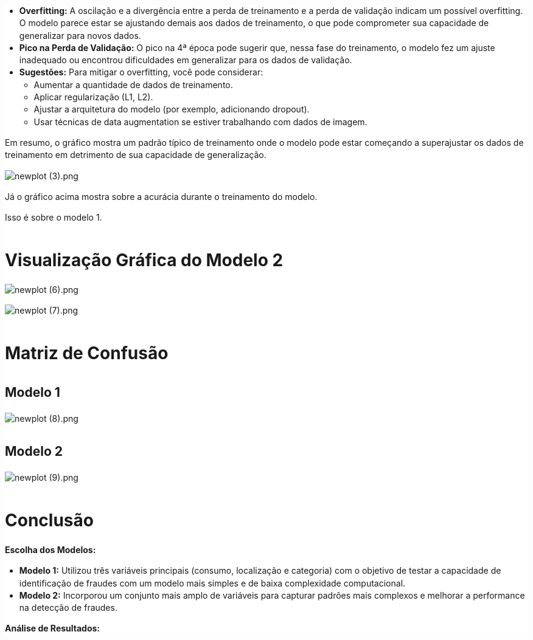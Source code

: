 - **Overfitting:** A oscilação e a divergência entre a perda de treinamento e a perda de validação indicam um possível overfitting. O modelo parece estar se ajustando demais aos dados de treinamento, o que pode comprometer sua capacidade de generalizar para novos dados.
- **Pico na Perda de Validação:** O pico na 4ª época pode sugerir que, nessa fase do treinamento, o modelo fez um ajuste inadequado ou encontrou dificuldades em generalizar para os dados de validação.
- **Sugestões:** Para mitigar o overfitting, você pode considerar:
    - Aumentar a quantidade de dados de treinamento.
    - Aplicar regularização (L1, L2).
    - Ajustar a arquitetura do modelo (por exemplo, adicionando dropout).
    - Usar técnicas de data augmentation se estiver trabalhando com dados de imagem.

Em resumo, o gráfico mostra um padrão típico de treinamento onde o modelo pode estar começando a superajustar os dados de treinamento em detrimento de sua capacidade de generalização.

![newplot (3).png](https://github.com/Inteli-College/2024-2A-T04-SI11-G02/blob/main/assets/newplot_(3).png)

Já o gráfico acima mostra sobre a acurácia durante o treinamento do modelo.

Isso é sobre o modelo 1. 

# Visualização Gráfica do Modelo 2

![newplot (6).png](https://github.com/Inteli-College/2024-2A-T04-SI11-G02/blob/main/assets/newplot_(6).png)

![newplot (7).png](https://github.com/Inteli-College/2024-2A-T04-SI11-G02/blob/main/assets/newplot_(7).png)

# Matriz de Confusão

## Modelo 1

![newplot (8).png](https://github.com/Inteli-College/2024-2A-T04-SI11-G02/blob/main/assets/newplot_(8).png)

## Modelo 2

![newplot (9).png](https://github.com/Inteli-College/2024-2A-T04-SI11-G02/blob/main/assets/newplot_(9).png)

# Conclusão

**Escolha dos Modelos:**

- **Modelo 1:** Utilizou três variáveis principais (consumo, localização e categoria) com o objetivo de testar a capacidade de identificação de fraudes com um modelo mais simples e de baixa complexidade computacional.
- **Modelo 2:** Incorporou um conjunto mais amplo de variáveis para capturar padrões mais complexos e melhorar a performance na detecção de fraudes.

**Análise de Resultados:**
